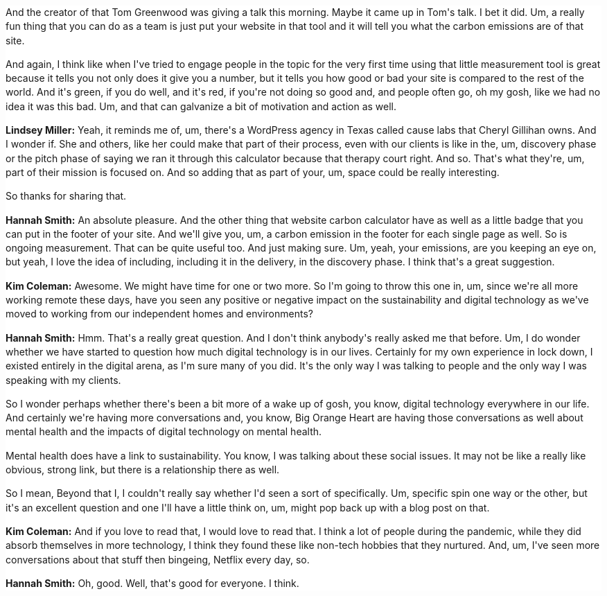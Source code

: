 And the creator of that Tom Greenwood was giving a talk this morning. Maybe it came up in Tom's talk. I bet it did. Um, a really fun thing that you can do as a team is just put your website in that tool and it will tell you what the carbon emissions are of that site. 

And again, I think like when I've tried to engage people in the topic for the very first time using that little measurement tool is great because it tells you not only does it give you a number, but it tells you how good or bad your site is compared to the rest of the world. And it's green, if you do well, and it's red, if you're not doing so good and, and people often go, oh my gosh, like we had no idea it was this bad. Um, and that can galvanize a bit of motivation and action as well. 

**Lindsey Miller:** Yeah, it reminds me of, um, there's a WordPress agency in Texas called cause labs that Cheryl Gillihan owns. And I wonder if. She and others, like her could make that part of their process, even with our clients is like in the, um, discovery phase or the pitch phase of saying we ran it through this calculator because that therapy court right. And so. That's what they're, um, part of their mission is focused on. And so adding that as part of your, um, space could be really interesting.

So thanks for sharing that.

**Hannah Smith:** An absolute pleasure. And the other thing that website carbon calculator have as well as a little badge that you can put in the footer of your site. And we'll give you, um, a carbon emission in the footer for each single page as well. So is ongoing measurement. That can be quite useful too. And just making sure. Um, yeah, your emissions, are you keeping an eye on, but yeah, I love the idea of including, including it in the delivery, in the discovery phase. I think that's a great suggestion. 

**Kim Coleman:** Awesome. We might have time for one or two more. So I'm going to throw this one in, um, since we're all more working remote these days, have you seen any positive or negative impact on the sustainability and digital technology as we've moved to working from our independent homes and environments?

**Hannah Smith:** Hmm. That's a really great question. And I don't think anybody's really asked me that before. Um, I do wonder whether we have started to question how much digital technology is in our lives. Certainly for my own experience in lock down, I existed entirely in the digital arena, as I'm sure many of you did. It's the only way I was talking to people and the only way I was speaking with my clients. 

So I wonder perhaps whether there's been a bit more of a wake up of gosh, you know, digital technology everywhere in our life. And certainly we're having more conversations and, you know, Big Orange Heart are having those conversations as well about mental health and the impacts of digital technology on mental health.

Mental health does have a link to sustainability. You know, I was talking about these social issues. It may not be like a really like obvious, strong link, but there is a relationship there as well. 

So I mean, Beyond that I, I couldn't really say whether I'd seen a sort of specifically. Um, specific spin one way or the other, but it's an excellent question and one I'll have a little think on, um, might pop back up with a blog post on that. 

**Kim Coleman:** And if you love to read that, I would love to read that. I think a lot of people during the pandemic, while they did absorb themselves in more technology, I think they found these like non-tech hobbies that they nurtured. And, um, I've seen more conversations about that stuff then bingeing, Netflix every day, so.

**Hannah Smith:** Oh, good. Well, that's good for everyone. I think.
